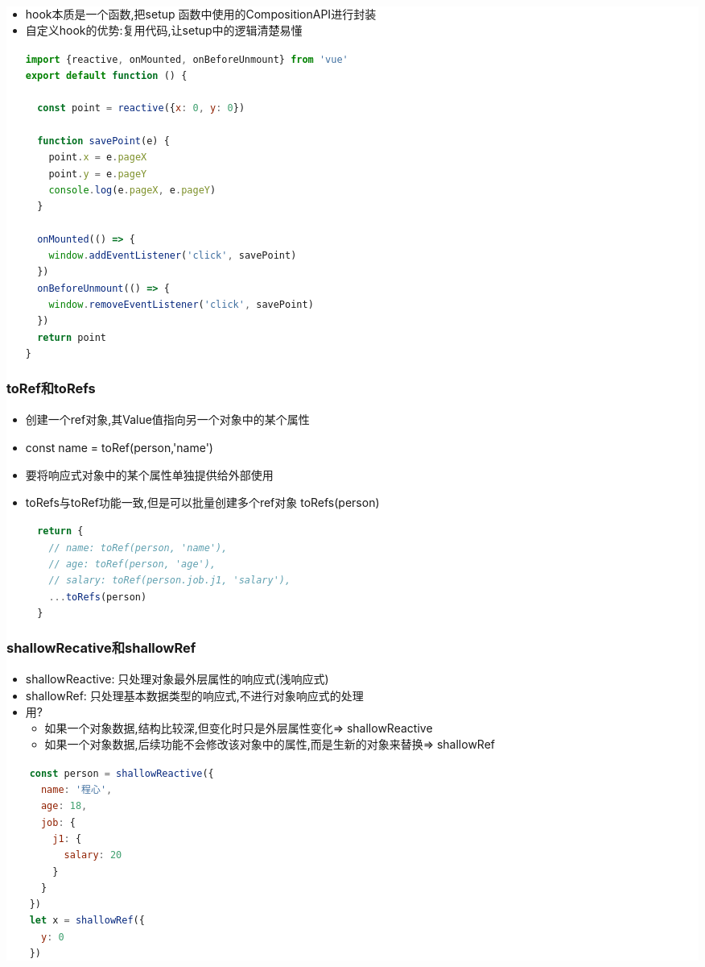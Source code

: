 - hook本质是一个函数,把setup 函数中使用的CompositionAPI进行封装
- 自定义hook的优势:复用代码,让setup中的逻辑清楚易懂
  ```javascript
  import {reactive, onMounted, onBeforeUnmount} from 'vue'
  export default function () {

    const point = reactive({x: 0, y: 0})

    function savePoint(e) {
      point.x = e.pageX
      point.y = e.pageY
      console.log(e.pageX, e.pageY)
    }

    onMounted(() => {
      window.addEventListener('click', savePoint)
    })
    onBeforeUnmount(() => {
      window.removeEventListener('click', savePoint)
    })
    return point
  }

  ```

### toRef和toRefs
- 创建一个ref对象,其Value值指向另一个对象中的某个属性
- const name  =  toRef(person,'name')
- 要将响应式对象中的某个属性单独提供给外部使用
- toRefs与toRef功能一致,但是可以批量创建多个ref对象 toRefs(person)

  ```javascript
    return {
      // name: toRef(person, 'name'),
      // age: toRef(person, 'age'),
      // salary: toRef(person.job.j1, 'salary'),
      ...toRefs(person)
    }
  ```

### shallowRecative和shallowRef

- shallowReactive: 只处理对象最外层属性的响应式(浅响应式)
- shallowRef: 只处理基本数据类型的响应式,不进行对象响应式的处理
- 用?
  - 如果一个对象数据,结构比较深,但变化时只是外层属性变化=> shallowReactive
  - 如果一个对象数据,后续功能不会修改该对象中的属性,而是生新的对象来替换=> shallowRef
```javascript
    const person = shallowReactive({
      name: '程心',
      age: 18,
      job: {
        j1: {
          salary: 20
        }
      }
    })
    let x = shallowRef({
      y: 0
    })
```

